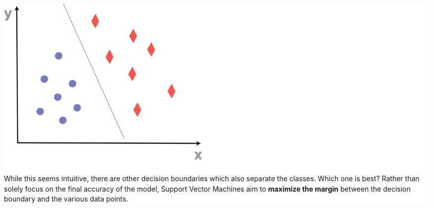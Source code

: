 <img src="images/new_SVM_2.png" width="400">

While this seems intuitive, there are other decision boundaries which also separate the classes. Which one is best? Rather than solely focus on the final accuracy of the model, Support Vector Machines aim to **maximize the margin** between the decision boundary and the various data points.
